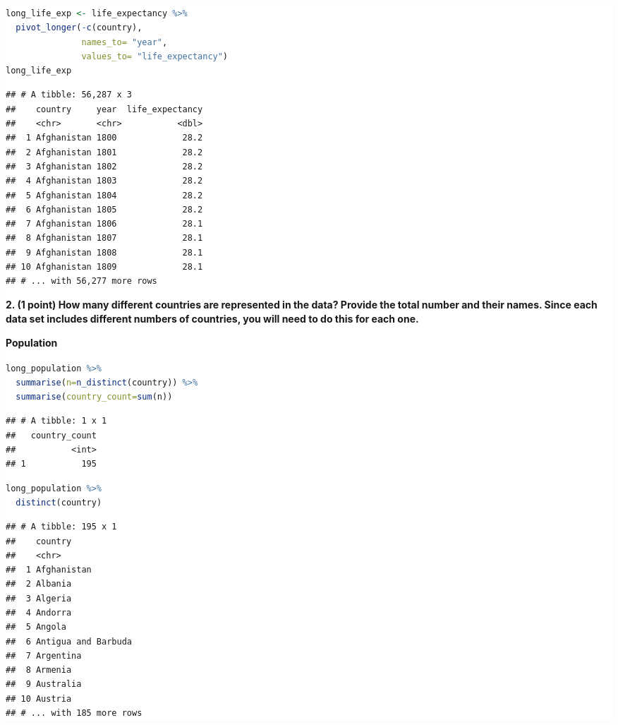 
```r
long_life_exp <- life_expectancy %>%
  pivot_longer(-c(country),
               names_to= "year",
               values_to= "life_expectancy")
long_life_exp
```

```
## # A tibble: 56,287 x 3
##    country     year  life_expectancy
##    <chr>       <chr>           <dbl>
##  1 Afghanistan 1800             28.2
##  2 Afghanistan 1801             28.2
##  3 Afghanistan 1802             28.2
##  4 Afghanistan 1803             28.2
##  5 Afghanistan 1804             28.2
##  6 Afghanistan 1805             28.2
##  7 Afghanistan 1806             28.1
##  8 Afghanistan 1807             28.1
##  9 Afghanistan 1808             28.1
## 10 Afghanistan 1809             28.1
## # ... with 56,277 more rows
```

**2. (1 point) How many different countries are represented in the data? Provide the total number and their names. Since each data set includes different numbers of countries, you will need to do this for each one.**  

**Population**

```r
long_population %>%
  summarise(n=n_distinct(country)) %>%
  summarise(country_count=sum(n))
```

```
## # A tibble: 1 x 1
##   country_count
##           <int>
## 1           195
```

```r
long_population %>%
  distinct(country)
```

```
## # A tibble: 195 x 1
##    country            
##    <chr>              
##  1 Afghanistan        
##  2 Albania            
##  3 Algeria            
##  4 Andorra            
##  5 Angola             
##  6 Antigua and Barbuda
##  7 Argentina          
##  8 Armenia            
##  9 Australia          
## 10 Austria            
## # ... with 185 more rows
```
